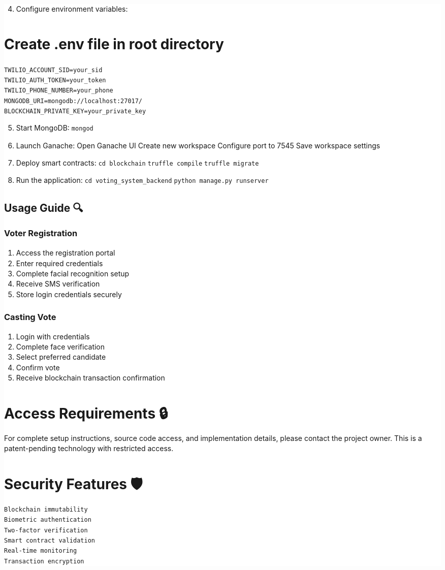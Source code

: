4. Configure environment variables:
# Create .env file in root directory
    TWILIO_ACCOUNT_SID=your_sid
    TWILIO_AUTH_TOKEN=your_token
    TWILIO_PHONE_NUMBER=your_phone
    MONGODB_URI=mongodb://localhost:27017/
    BLOCKCHAIN_PRIVATE_KEY=your_private_key

5. Start MongoDB:
    `mongod`

6. Launch Ganache:
        Open Ganache UI
        Create new workspace
        Configure port to 7545
        Save workspace settings

7. Deploy smart contracts:
    `cd blockchain`
    `truffle compile`
    `truffle migrate`

8. Run the application:
    `cd voting_system_backend`
    `python manage.py runserver`

## Usage Guide 🔍

### Voter Registration
1. Access the registration portal
2. Enter required credentials
3. Complete facial recognition setup
4. Receive SMS verification
5. Store login credentials securely

### Casting Vote
1. Login with credentials
2. Complete face verification
3. Select preferred candidate
4. Confirm vote
5. Receive blockchain transaction confirmation

# Access Requirements 🔒
For complete setup instructions, source code access, and implementation details, please contact the project owner. This is a patent-pending technology with restricted access.

# Security Features 🛡️
    Blockchain immutability
    Biometric authentication
    Two-factor verification
    Smart contract validation
    Real-time monitoring
    Transaction encryption
